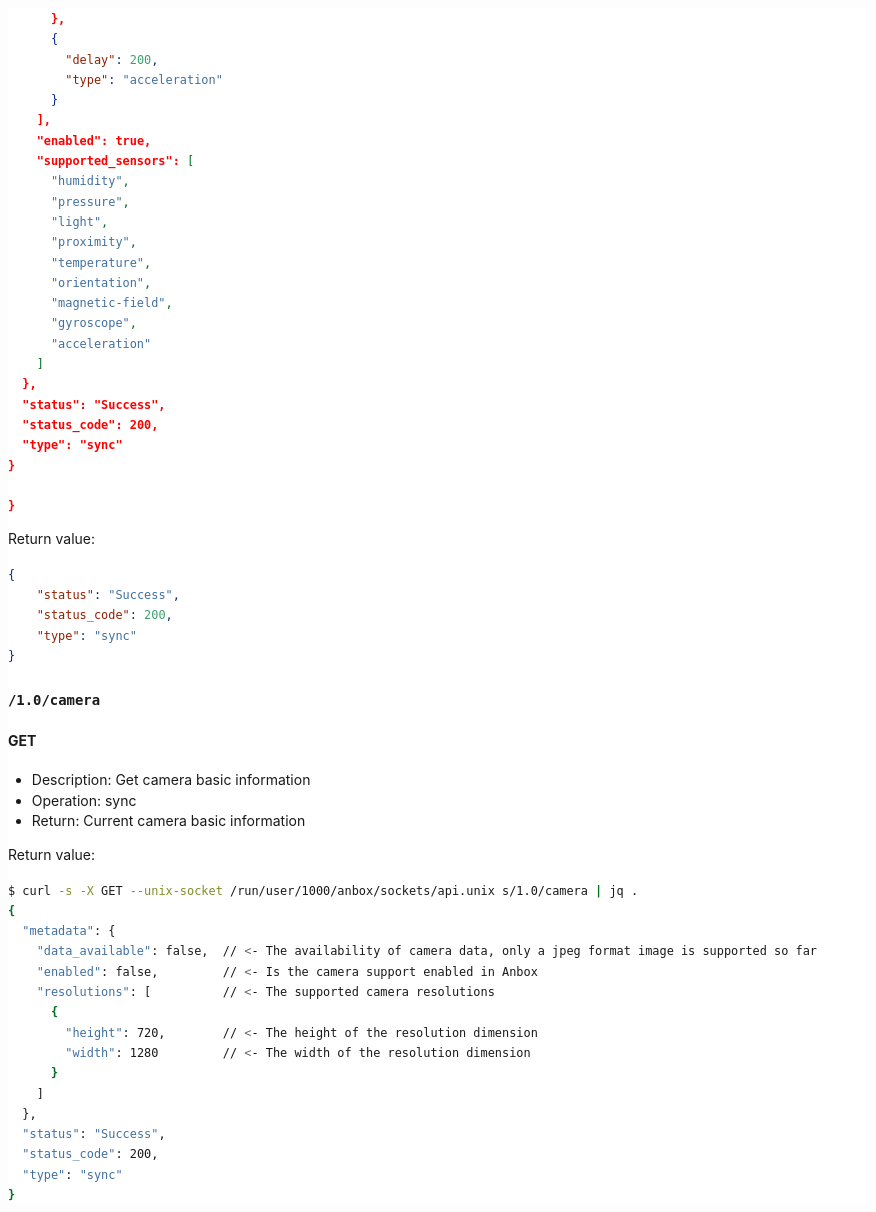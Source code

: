 ```json
      },
      {
        "delay": 200,
        "type": "acceleration"
      }
    ],
    "enabled": true,
    "supported_sensors": [
      "humidity",
      "pressure",
      "light",
      "proximity",
      "temperature",
      "orientation",
      "magnetic-field",
      "gyroscope",
      "acceleration"
    ]
  },
  "status": "Success",
  "status_code": 200,
  "type": "sync"
}

}
```

Return value:

```json
{
    "status": "Success",
    "status_code": 200,
    "type": "sync"
}
```

### <h3 id='heading--10camera'> `/1.0/camera`</h3>
#### GET

* Description: Get camera basic information
 * Operation: sync
 * Return: Current camera basic information

 Return value:

```bash
$ curl -s -X GET --unix-socket /run/user/1000/anbox/sockets/api.unix s/1.0/camera | jq .
{
  "metadata": {
    "data_available": false,  // <- The availability of camera data, only a jpeg format image is supported so far
    "enabled": false,         // <- Is the camera support enabled in Anbox
    "resolutions": [          // <- The supported camera resolutions
      {
        "height": 720,        // <- The height of the resolution dimension
        "width": 1280         // <- The width of the resolution dimension
      }
    ]
  },
  "status": "Success",
  "status_code": 200,
  "type": "sync"
}
```

